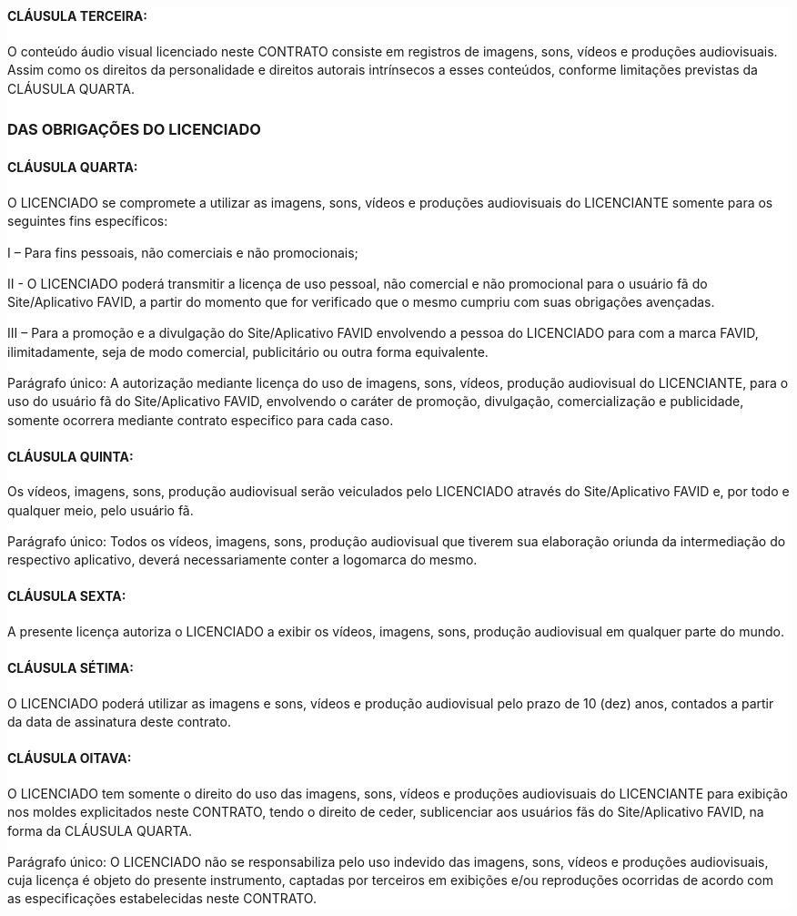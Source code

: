 #### CLÁUSULA TERCEIRA:

O conteúdo áudio visual licenciado neste CONTRATO consiste em registros de imagens, sons, vídeos e produções audiovisuais. Assim como os direitos da personalidade e direitos autorais intrínsecos a esses conteúdos, conforme limitações previstas da CLÁUSULA QUARTA.

### DAS OBRIGAÇÕES DO LICENCIADO

#### CLÁUSULA QUARTA:

O LICENCIADO se compromete a utilizar as imagens, sons, vídeos e produções audiovisuais do LICENCIANTE somente para os seguintes fins específicos:

I – Para fins pessoais, não comerciais e não promocionais;

II - O LICENCIADO poderá transmitir a licença de uso pessoal, não comercial e não promocional para o usuário fã do Site/Aplicativo FAVID, a partir do momento que for verificado que o mesmo cumpriu com suas obrigações avençadas.

III – Para a promoção e a divulgação do Site/Aplicativo FAVID envolvendo a pessoa do LICENCIADO para com a marca FAVID, ilimitadamente, seja de modo comercial, publicitário ou outra forma equivalente.

Parágrafo único: A autorização mediante licença do uso de imagens, sons, vídeos, produção audiovisual do LICENCIANTE, para o uso do usuário fã do Site/Aplicativo FAVID, envolvendo o caráter de promoção, divulgação, comercialização e publicidade, somente ocorrera mediante contrato especifico para cada caso.

#### CLÁUSULA QUINTA:

Os vídeos, imagens, sons, produção audiovisual serão veiculados pelo LICENCIADO através do Site/Aplicativo FAVID e, por todo e qualquer meio, pelo usuário fã.

Parágrafo único: Todos os vídeos, imagens, sons, produção audiovisual que tiverem sua elaboração oriunda da intermediação do respectivo aplicativo, deverá necessariamente conter a logomarca do mesmo.

#### CLÁUSULA SEXTA:

A presente licença autoriza o LICENCIADO a exibir os vídeos, imagens, sons, produção audiovisual em qualquer parte do mundo.

#### CLÁUSULA SÉTIMA:

O LICENCIADO poderá utilizar as imagens e sons, vídeos e produção audiovisual pelo prazo de 10 (dez) anos, contados a partir da data de assinatura deste contrato.

#### CLÁUSULA OITAVA:

O LICENCIADO tem somente o direito do uso das imagens, sons, vídeos e produções audiovisuais do LICENCIANTE para exibição nos moldes explicitados neste CONTRATO, tendo o direito de ceder, sublicenciar aos usuários fãs do Site/Aplicativo FAVID, na forma da CLÁUSULA QUARTA.

Parágrafo único:
O LICENCIADO não se responsabiliza pelo uso indevido das imagens, sons, vídeos e produções audiovisuais, cuja licença é objeto do presente instrumento, captadas por terceiros em exibições e/ou reproduções ocorridas de acordo com as especificações estabelecidas neste CONTRATO.

